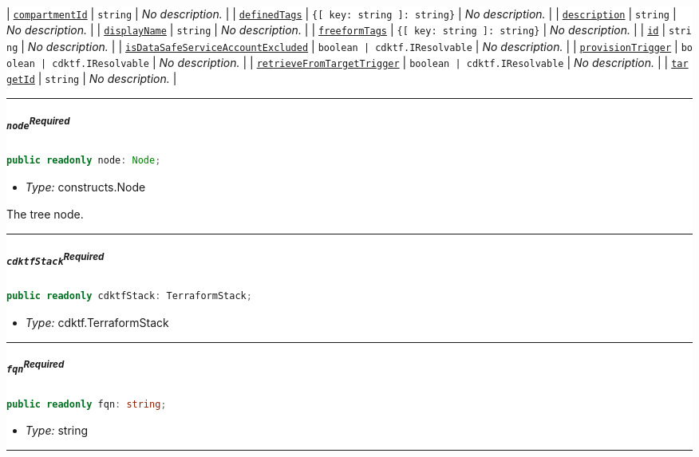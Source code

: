 | <code><a href="#rhizo-co-terraform-provider-oci.dataSafeAuditPolicyManagement.DataSafeAuditPolicyManagement.property.compartmentId">compartmentId</a></code> | <code>string</code> | *No description.* |
| <code><a href="#rhizo-co-terraform-provider-oci.dataSafeAuditPolicyManagement.DataSafeAuditPolicyManagement.property.definedTags">definedTags</a></code> | <code>{[ key: string ]: string}</code> | *No description.* |
| <code><a href="#rhizo-co-terraform-provider-oci.dataSafeAuditPolicyManagement.DataSafeAuditPolicyManagement.property.description">description</a></code> | <code>string</code> | *No description.* |
| <code><a href="#rhizo-co-terraform-provider-oci.dataSafeAuditPolicyManagement.DataSafeAuditPolicyManagement.property.displayName">displayName</a></code> | <code>string</code> | *No description.* |
| <code><a href="#rhizo-co-terraform-provider-oci.dataSafeAuditPolicyManagement.DataSafeAuditPolicyManagement.property.freeformTags">freeformTags</a></code> | <code>{[ key: string ]: string}</code> | *No description.* |
| <code><a href="#rhizo-co-terraform-provider-oci.dataSafeAuditPolicyManagement.DataSafeAuditPolicyManagement.property.id">id</a></code> | <code>string</code> | *No description.* |
| <code><a href="#rhizo-co-terraform-provider-oci.dataSafeAuditPolicyManagement.DataSafeAuditPolicyManagement.property.isDataSafeServiceAccountExcluded">isDataSafeServiceAccountExcluded</a></code> | <code>boolean \| cdktf.IResolvable</code> | *No description.* |
| <code><a href="#rhizo-co-terraform-provider-oci.dataSafeAuditPolicyManagement.DataSafeAuditPolicyManagement.property.provisionTrigger">provisionTrigger</a></code> | <code>boolean \| cdktf.IResolvable</code> | *No description.* |
| <code><a href="#rhizo-co-terraform-provider-oci.dataSafeAuditPolicyManagement.DataSafeAuditPolicyManagement.property.retrieveFromTargetTrigger">retrieveFromTargetTrigger</a></code> | <code>boolean \| cdktf.IResolvable</code> | *No description.* |
| <code><a href="#rhizo-co-terraform-provider-oci.dataSafeAuditPolicyManagement.DataSafeAuditPolicyManagement.property.targetId">targetId</a></code> | <code>string</code> | *No description.* |

---

##### `node`<sup>Required</sup> <a name="node" id="rhizo-co-terraform-provider-oci.dataSafeAuditPolicyManagement.DataSafeAuditPolicyManagement.property.node"></a>

```typescript
public readonly node: Node;
```

- *Type:* constructs.Node

The tree node.

---

##### `cdktfStack`<sup>Required</sup> <a name="cdktfStack" id="rhizo-co-terraform-provider-oci.dataSafeAuditPolicyManagement.DataSafeAuditPolicyManagement.property.cdktfStack"></a>

```typescript
public readonly cdktfStack: TerraformStack;
```

- *Type:* cdktf.TerraformStack

---

##### `fqn`<sup>Required</sup> <a name="fqn" id="rhizo-co-terraform-provider-oci.dataSafeAuditPolicyManagement.DataSafeAuditPolicyManagement.property.fqn"></a>

```typescript
public readonly fqn: string;
```

- *Type:* string

---